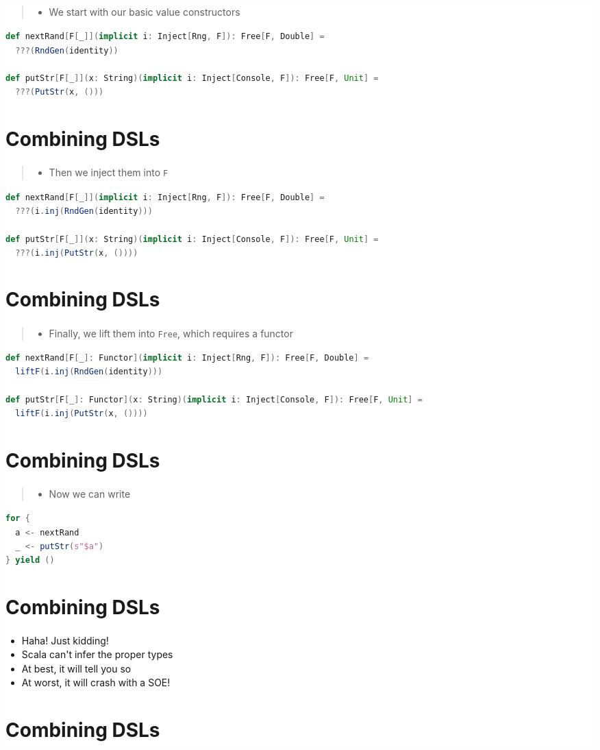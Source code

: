 > * We start with our basic value constructors

```scala
def nextRand[F[_]](implicit i: Inject[Rng, F]): Free[F, Double] =
  ???(RndGen(identity))

def putStr[F[_]](x: String)(implicit i: Inject[Console, F]): Free[F, Unit] =
  ???(PutStr(x, ()))
```
# Combining DSLs

> * Then we inject them into `F`

```scala
def nextRand[F[_]](implicit i: Inject[Rng, F]): Free[F, Double] =
  ???(i.inj(RndGen(identity)))

def putStr[F[_]](x: String)(implicit i: Inject[Console, F]): Free[F, Unit] =
  ???(i.inj(PutStr(x, ())))
```

# Combining DSLs

> * Finally, we lift them into `Free`, which requires a functor

```scala
def nextRand[F[_]: Functor](implicit i: Inject[Rng, F]): Free[F, Double] =
  liftF(i.inj(RndGen(identity)))

def putStr[F[_]: Functor](x: String)(implicit i: Inject[Console, F]): Free[F, Unit] =
  liftF(i.inj(PutStr(x, ())))
```

# Combining DSLs

> * Now we can write

```scala
for {
  a <- nextRand
  _ <- putStr(s"$a")
} yield ()
```

# Combining DSLs

* Haha! Just kidding!
* Scala can't infer the proper types
* At best, it will tell you so
* At worst, it will crash with a SOE!

# Combining DSLs
